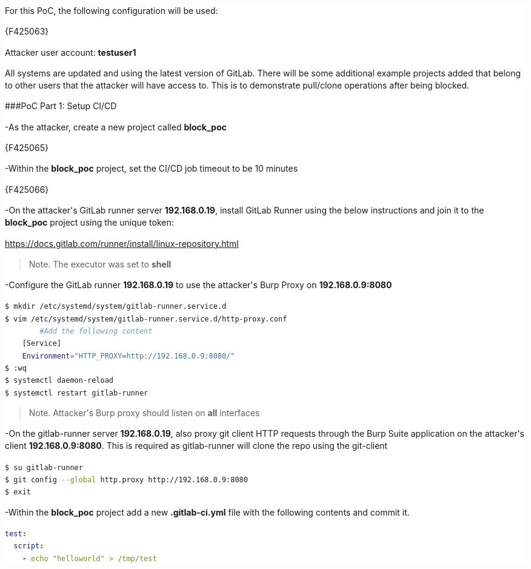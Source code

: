 For this PoC, the following configuration will be used:

{F425063}


Attacker user account: **testuser1**

All systems are updated and using the latest version of GitLab.  There will be some additional example projects added that belong to other users that the attacker will have access to.  This is to demonstrate pull/clone operations after being blocked.


###PoC Part 1: Setup CI/CD

-As the attacker, create a new project called **block_poc**

{F425065}

-Within the **block_poc** project, set the CI/CD job timeout to be 10 minutes

{F425066}


-On the attacker's GitLab runner server **192.168.0.19**, install GitLab Runner using the below instructions and join it to the **block_poc** project using the unique token:

https://docs.gitlab.com/runner/install/linux-repository.html

>Note.  The executor was set to **shell**

-Configure the GitLab runner **192.168.0.19** to use the attacker's Burp Proxy on **192.168.0.9:8080**

```bash
$ mkdir /etc/systemd/system/gitlab-runner.service.d
$ vim /etc/systemd/system/gitlab-runner.service.d/http-proxy.conf   
        #Add the following content
	[Service]
	Environment="HTTP_PROXY=http://192.168.0.9:8080/"
$ :wq
$ systemctl daemon-reload
$ systemctl restart gitlab-runner
```

>Note.  Attacker's Burp proxy should listen on  **all** interfaces

-On the gitlab-runner server **192.168.0.19**, also proxy git client HTTP requests through the Burp Suite application on the attacker's client **192.168.0.9:8080**.  This is required as gitlab-runner will clone the repo using the git-client

```bash
$ su gitlab-runner
$ git config --global http.proxy http://192.168.0.9:8080
$ exit
```

-Within the **block_poc** project add a new **.gitlab-ci.yml** file with the following contents and commit it.

```yml
test:   
  script:     
    - echo "helloworld" > /tmp/test
```

